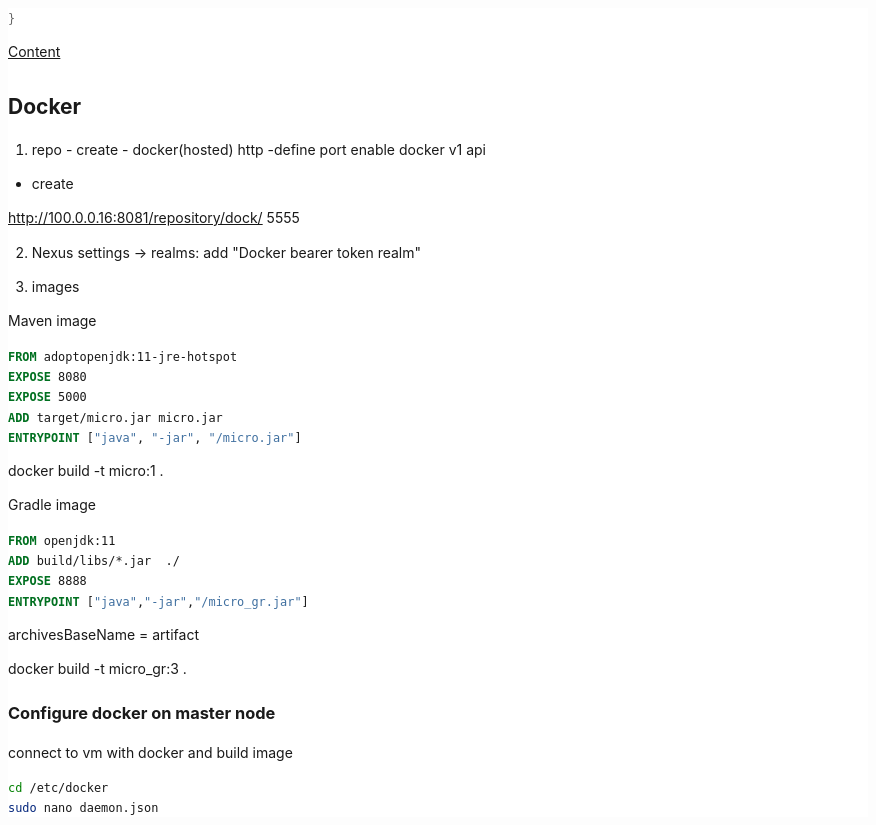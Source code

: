 ```groovy
}
```

[Content](#content)


## Docker



1. repo - create - docker(hosted)
http -define port
enable docker v1 api
- create


http://100.0.0.16:8081/repository/dock/
5555


2. Nexus settings -> realms: add "Docker bearer token realm"

3. images

Maven image

```Dockerfile
FROM adoptopenjdk:11-jre-hotspot
EXPOSE 8080
EXPOSE 5000
ADD target/micro.jar micro.jar
ENTRYPOINT ["java", "-jar", "/micro.jar"]
```


docker build -t micro:1 .


Gradle image

```Dockerfile
FROM openjdk:11
ADD build/libs/*.jar  ./
EXPOSE 8888
ENTRYPOINT ["java","-jar","/micro_gr.jar"]
```
archivesBaseName = artifact

docker build -t micro_gr:3 .





### Configure docker on master node

connect to vm with docker and build image

```sh
cd /etc/docker
sudo nano daemon.json
```
